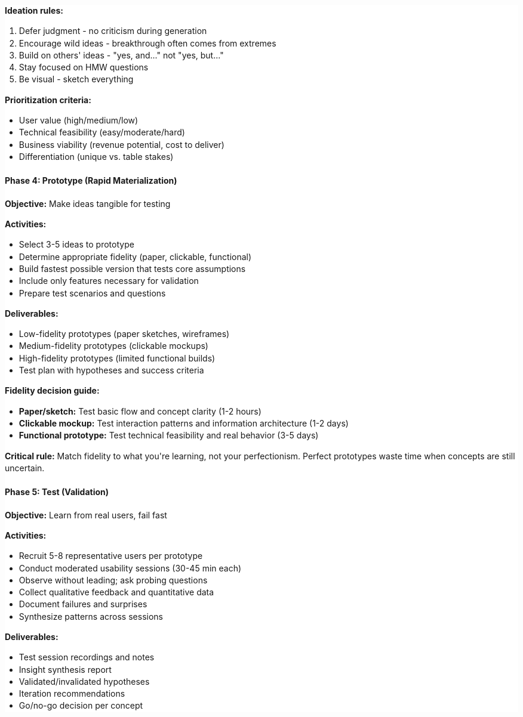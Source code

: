 **Ideation rules:**
1. Defer judgment - no criticism during generation
2. Encourage wild ideas - breakthrough often comes from extremes
3. Build on others' ideas - "yes, and..." not "yes, but..."
4. Stay focused on HMW questions
5. Be visual - sketch everything

**Prioritization criteria:**
- User value (high/medium/low)
- Technical feasibility (easy/moderate/hard)
- Business viability (revenue potential, cost to deliver)
- Differentiation (unique vs. table stakes)

#### Phase 4: Prototype (Rapid Materialization)
**Objective:** Make ideas tangible for testing

**Activities:**
- Select 3-5 ideas to prototype
- Determine appropriate fidelity (paper, clickable, functional)
- Build fastest possible version that tests core assumptions
- Include only features necessary for validation
- Prepare test scenarios and questions

**Deliverables:**
- Low-fidelity prototypes (paper sketches, wireframes)
- Medium-fidelity prototypes (clickable mockups)
- High-fidelity prototypes (limited functional builds)
- Test plan with hypotheses and success criteria

**Fidelity decision guide:**
- **Paper/sketch:** Test basic flow and concept clarity (1-2 hours)
- **Clickable mockup:** Test interaction patterns and information architecture (1-2 days)
- **Functional prototype:** Test technical feasibility and real behavior (3-5 days)

**Critical rule:** Match fidelity to what you're learning, not your perfectionism. Perfect prototypes waste time when concepts are still uncertain.

#### Phase 5: Test (Validation)
**Objective:** Learn from real users, fail fast

**Activities:**
- Recruit 5-8 representative users per prototype
- Conduct moderated usability sessions (30-45 min each)
- Observe without leading; ask probing questions
- Collect qualitative feedback and quantitative data
- Document failures and surprises
- Synthesize patterns across sessions

**Deliverables:**
- Test session recordings and notes
- Insight synthesis report
- Validated/invalidated hypotheses
- Iteration recommendations
- Go/no-go decision per concept
